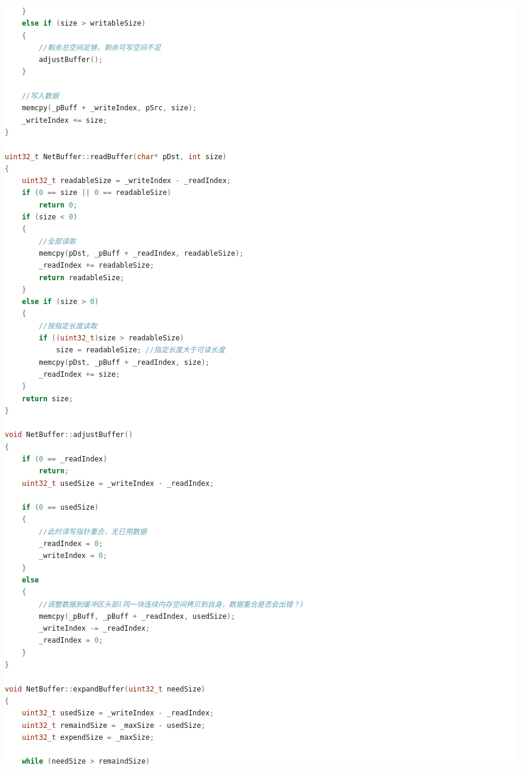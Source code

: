 ```cpp
	}
	else if (size > writableSize)
	{
		//剩余总空间足够，剩余可写空间不足
		adjustBuffer();
	}

	//写入数据
	memcpy(_pBuff + _writeIndex, pSrc, size);
	_writeIndex += size;
}

uint32_t NetBuffer::readBuffer(char* pDst, int size)
{
	uint32_t readableSize = _writeIndex - _readIndex;
	if (0 == size || 0 == readableSize)
		return 0;
	if (size < 0)
	{
		//全部读取
		memcpy(pDst, _pBuff + _readIndex, readableSize);
		_readIndex += readableSize;
		return readableSize;
	}
	else if (size > 0)
	{
		//按指定长度读取
		if ((uint32_t)size > readableSize)
			size = readableSize; //指定长度大于可读长度
		memcpy(pDst, _pBuff + _readIndex, size);
		_readIndex += size;
	}
	return size;
}

void NetBuffer::adjustBuffer()
{
	if (0 == _readIndex)
		return;
	uint32_t usedSize = _writeIndex - _readIndex;

	if (0 == usedSize)
	{
		//此时读写指针重合，无已用数据
		_readIndex = 0;
		_writeIndex = 0;
	}
	else
	{
		//调整数据到缓冲区头部(同一块连续内存空间拷贝到自身，数据重合是否会出错？)
		memcpy(_pBuff, _pBuff + _readIndex, usedSize);
		_writeIndex -= _readIndex;
		_readIndex = 0;
	}
}

void NetBuffer::expandBuffer(uint32_t needSize)
{
	uint32_t usedSize = _writeIndex - _readIndex;
	uint32_t remaindSize = _maxSize - usedSize;
	uint32_t expendSize = _maxSize;

	while (needSize > remaindSize)
```